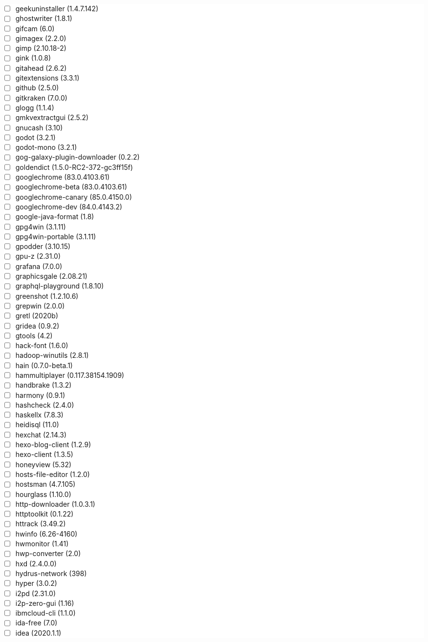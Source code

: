 - [ ]    geekuninstaller (1.4.7.142)
- [ ]    ghostwriter (1.8.1)
- [ ]    gifcam (6.0)
- [ ]    gimagex (2.2.0)
- [ ]    gimp (2.10.18-2)
- [ ]    gink (1.0.8)
- [ ]    gitahead (2.6.2)
- [ ]    gitextensions (3.3.1)
- [ ]    github (2.5.0)
- [ ]    gitkraken (7.0.0)
- [ ]    glogg (1.1.4)
- [ ]    gmkvextractgui (2.5.2)
- [ ]    gnucash (3.10)
- [ ]    godot (3.2.1)
- [ ]    godot-mono (3.2.1)
- [ ]    gog-galaxy-plugin-downloader (0.2.2)
- [ ]    goldendict (1.5.0-RC2-372-gc3ff15f)
- [ ]    googlechrome (83.0.4103.61)
- [ ]    googlechrome-beta (83.0.4103.61)
- [ ]    googlechrome-canary (85.0.4150.0)
- [ ]    googlechrome-dev (84.0.4143.2)
- [ ]    google-java-format (1.8)
- [ ]    gpg4win (3.1.11)
- [ ]    gpg4win-portable (3.1.11)
- [ ]    gpodder (3.10.15)
- [ ]    gpu-z (2.31.0)
- [ ]    grafana (7.0.0)
- [ ]    graphicsgale (2.08.21)
- [ ]    graphql-playground (1.8.10)
- [ ]    greenshot (1.2.10.6)
- [ ]    grepwin (2.0.0)
- [ ]    gretl (2020b)
- [ ]    gridea (0.9.2)
- [ ]    gtools (4.2)
- [ ]    hack-font (1.6.0)
- [ ]    hadoop-winutils (2.8.1)
- [ ]    hain (0.7.0-beta.1)
- [ ]    hammultiplayer (0.117.38154.1909)
- [ ]    handbrake (1.3.2)
- [ ]    harmony (0.9.1)
- [ ]    hashcheck (2.4.0)
- [ ]    haskellx (7.8.3)
- [ ]    heidisql (11.0)
- [ ]    hexchat (2.14.3)
- [ ]    hexo-blog-client (1.2.9)
- [ ]    hexo-client (1.3.5)
- [ ]    honeyview (5.32)
- [ ]    hosts-file-editor (1.2.0)
- [ ]    hostsman (4.7.105)
- [ ]    hourglass (1.10.0)
- [ ]    http-downloader (1.0.3.1)
- [ ]    httptoolkit (0.1.22)
- [ ]    httrack (3.49.2)
- [ ]    hwinfo (6.26-4160)
- [ ]    hwmonitor (1.41)
- [ ]    hwp-converter (2.0)
- [ ]    hxd (2.4.0.0)
- [ ]    hydrus-network (398)
- [ ]    hyper (3.0.2)
- [ ]    i2pd (2.31.0)
- [ ]    i2p-zero-gui (1.16)
- [ ]    ibmcloud-cli (1.1.0)
- [ ]    ida-free (7.0)
- [ ]    idea (2020.1.1)
